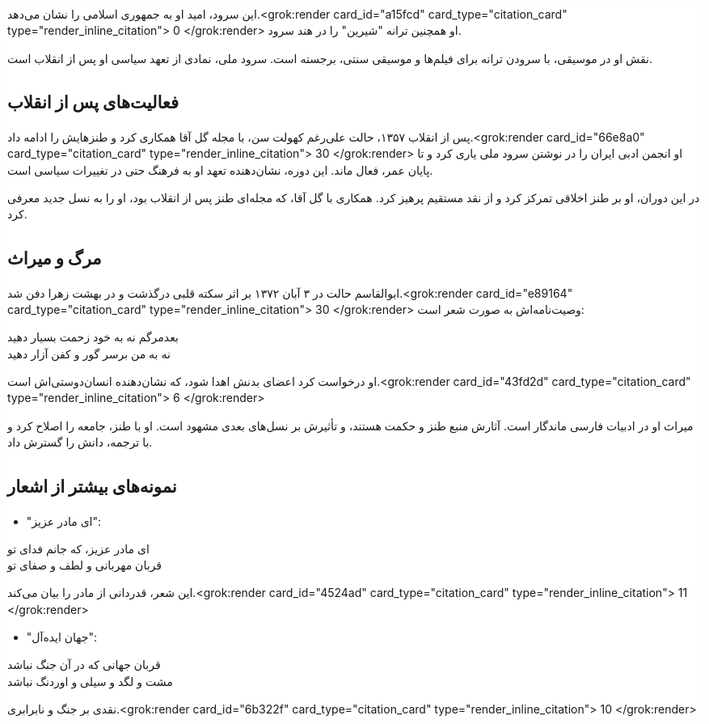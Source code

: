 این سرود، امید او به جمهوری اسلامی را نشان می‌دهد.<grok:render card_id="a15fcd" card_type="citation_card" type="render_inline_citation">
<argument name="citation_id">0</argument>
</grok:render> او همچنین ترانه "شیرین" را در هند سرود.

نقش او در موسیقی، با سرودن ترانه برای فیلم‌ها و موسیقی سنتی، برجسته است. سرود ملی، نمادی از تعهد سیاسی او پس از انقلاب است.

## فعالیت‌های پس از انقلاب

پس از انقلاب ۱۳۵۷، حالت علی‌رغم کهولت سن، با مجله گل آقا همکاری کرد و طنزهایش را ادامه داد.<grok:render card_id="66e8a0" card_type="citation_card" type="render_inline_citation">
<argument name="citation_id">30</argument>
</grok:render> او انجمن ادبی ایران را در نوشتن سرود ملی یاری کرد و تا پایان عمر، فعال ماند. این دوره، نشان‌دهنده تعهد او به فرهنگ حتی در تغییرات سیاسی است.

در این دوران، او بر طنز اخلاقی تمرکز کرد و از نقد مستقیم پرهیز کرد. همکاری با گل آقا، که مجله‌ای طنز پس از انقلاب بود، او را به نسل جدید معرفی کرد.

## مرگ و میراث

ابوالقاسم حالت در ۳ آبان ۱۳۷۲ بر اثر سکته قلبی درگذشت و در بهشت زهرا دفن شد.<grok:render card_id="e89164" card_type="citation_card" type="render_inline_citation">
<argument name="citation_id">30</argument>
</grok:render> وصیت‌نامه‌اش به صورت شعر است:

بعدمرگم نه به خود زحمت بسیار دهید  
نه به من برسر گور و کفن آزار دهید  

او درخواست کرد اعضای بدنش اهدا شود، که نشان‌دهنده انسان‌دوستی‌اش است.<grok:render card_id="43fd2d" card_type="citation_card" type="render_inline_citation">
<argument name="citation_id">6</argument>
</grok:render>

میراث او در ادبیات فارسی ماندگار است. آثارش منبع طنز و حکمت هستند، و تأثیرش بر نسل‌های بعدی مشهود است. او با طنز، جامعه را اصلاح کرد و با ترجمه، دانش را گسترش داد.

## نمونه‌های بیشتر از اشعار

- "ای مادر عزیز":  

ای مادر عزیز، که جانم فدای تو  
قربان مهربانی و لطف و صفای تو  

این شعر، قدردانی از مادر را بیان می‌کند.<grok:render card_id="4524ad" card_type="citation_card" type="render_inline_citation">
<argument name="citation_id">11</argument>
</grok:render>

- "جهان ایده‌آل":  

قربان جهانی که در آن جنگ نباشد  
مشت و لگد و سیلی و اوردنگ نباشد  

نقدی بر جنگ و نابرابری.<grok:render card_id="6b322f" card_type="citation_card" type="render_inline_citation">
<argument name="citation_id">10</argument>
</grok:render>
